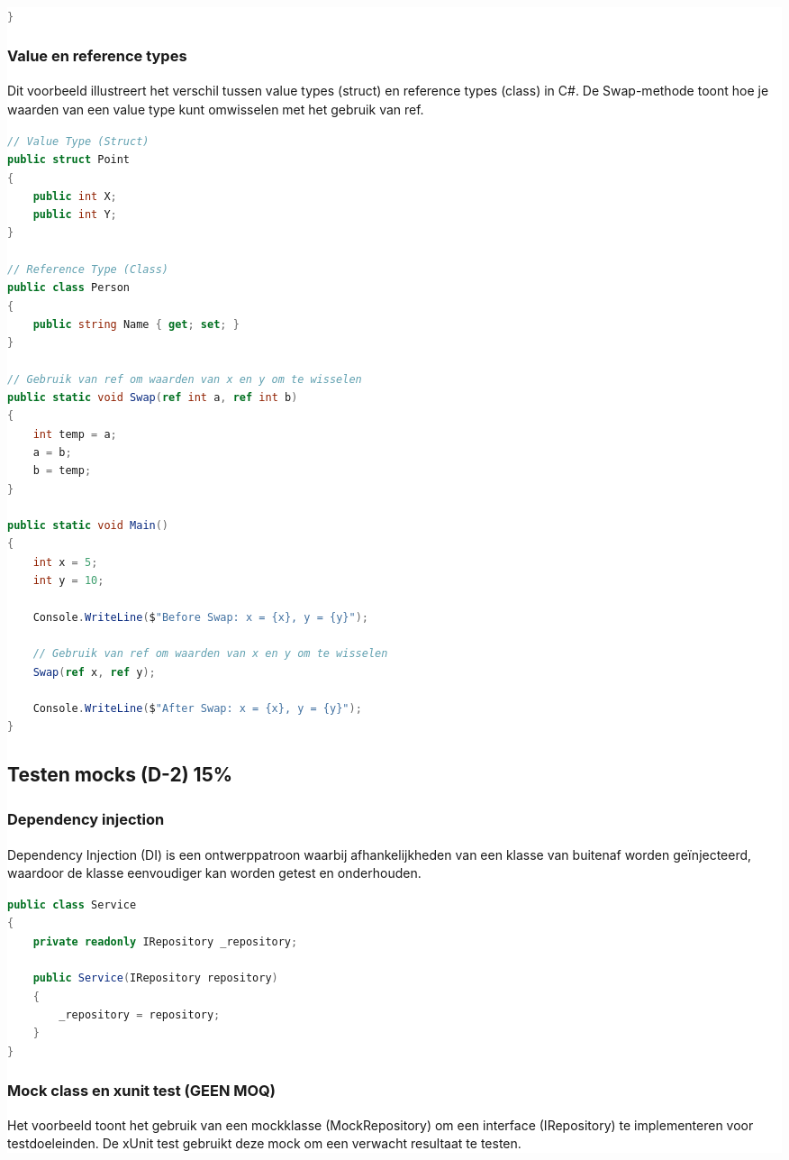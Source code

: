 ```csharp
}
```

### Value en reference types
Dit voorbeeld illustreert het verschil tussen value types (struct) en reference types (class) in C#. De Swap-methode toont hoe je waarden van een value type kunt omwisselen met het gebruik van ref.
```csharp
// Value Type (Struct)
public struct Point
{
    public int X;
    public int Y;
}

// Reference Type (Class)
public class Person
{
    public string Name { get; set; }
}

// Gebruik van ref om waarden van x en y om te wisselen
public static void Swap(ref int a, ref int b)
{
    int temp = a;
    a = b;
    b = temp;
}

public static void Main()
{
    int x = 5;
    int y = 10;

    Console.WriteLine($"Before Swap: x = {x}, y = {y}");

    // Gebruik van ref om waarden van x en y om te wisselen
    Swap(ref x, ref y);

    Console.WriteLine($"After Swap: x = {x}, y = {y}");
}
```

## Testen mocks (D-2) 15%

### Dependency injection
Dependency Injection (DI) is een ontwerppatroon waarbij afhankelijkheden van een klasse van buitenaf worden geïnjecteerd, waardoor de klasse eenvoudiger kan worden getest en onderhouden.
```csharp
public class Service
{
    private readonly IRepository _repository;

    public Service(IRepository repository)
    {
        _repository = repository;
    }
}
```
### Mock class en xunit test (GEEN MOQ)
Het voorbeeld toont het gebruik van een mockklasse (MockRepository) om een interface (IRepository) te implementeren voor testdoeleinden. De xUnit test gebruikt deze mock om een verwacht resultaat te testen.